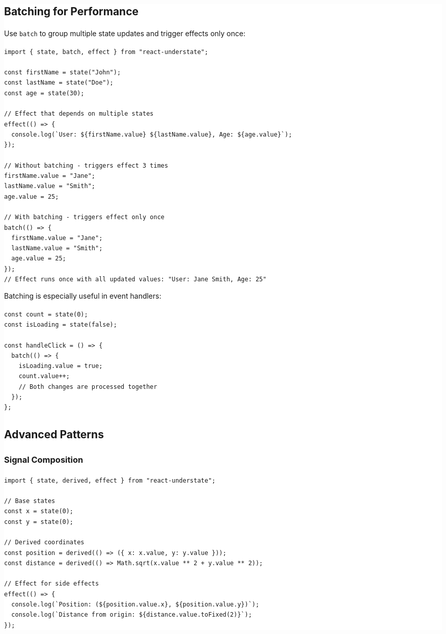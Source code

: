 ## Batching for Performance

Use `batch` to group multiple state updates and trigger effects only once:

```tsx
import { state, batch, effect } from "react-understate";

const firstName = state("John");
const lastName = state("Doe");
const age = state(30);

// Effect that depends on multiple states
effect(() => {
  console.log(`User: ${firstName.value} ${lastName.value}, Age: ${age.value}`);
});

// Without batching - triggers effect 3 times
firstName.value = "Jane";
lastName.value = "Smith";
age.value = 25;

// With batching - triggers effect only once
batch(() => {
  firstName.value = "Jane";
  lastName.value = "Smith";
  age.value = 25;
});
// Effect runs once with all updated values: "User: Jane Smith, Age: 25"
```

Batching is especially useful in event handlers:

```tsx
const count = state(0);
const isLoading = state(false);

const handleClick = () => {
  batch(() => {
    isLoading.value = true;
    count.value++;
    // Both changes are processed together
  });
};
```

## Advanced Patterns

### Signal Composition

```tsx
import { state, derived, effect } from "react-understate";

// Base states
const x = state(0);
const y = state(0);

// Derived coordinates
const position = derived(() => ({ x: x.value, y: y.value }));
const distance = derived(() => Math.sqrt(x.value ** 2 + y.value ** 2));

// Effect for side effects
effect(() => {
  console.log(`Position: (${position.value.x}, ${position.value.y})`);
  console.log(`Distance from origin: ${distance.value.toFixed(2)}`);
});
```